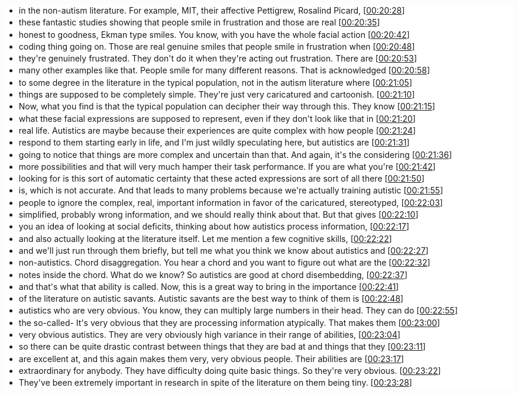 *  in the non-autism literature. For example, MIT, their affective Pettigrew, Rosalind Picard, [[00:20:28](https://www.youtube.com/watch?v=ie8a0wvIyms&t=1228.22s)]
*  these fantastic studies showing that people smile in frustration and those are real [[00:20:35](https://www.youtube.com/watch?v=ie8a0wvIyms&t=1235.42s)]
*  honest to goodness, Ekman type smiles. You know, with you have the whole facial action [[00:20:42](https://www.youtube.com/watch?v=ie8a0wvIyms&t=1242.3s)]
*  coding thing going on. Those are real genuine smiles that people smile in frustration when [[00:20:48](https://www.youtube.com/watch?v=ie8a0wvIyms&t=1248.06s)]
*  they're genuinely frustrated. They don't do it when they're acting out frustration. There are [[00:20:53](https://www.youtube.com/watch?v=ie8a0wvIyms&t=1253.6599999999999s)]
*  many other examples like that. People smile for many different reasons. That is acknowledged [[00:20:58](https://www.youtube.com/watch?v=ie8a0wvIyms&t=1258.62s)]
*  to some degree in the literature in the typical population, not in the autism literature where [[00:21:05](https://www.youtube.com/watch?v=ie8a0wvIyms&t=1265.82s)]
*  things are supposed to be completely simple. They're just very caricatured and cartoonish. [[00:21:10](https://www.youtube.com/watch?v=ie8a0wvIyms&t=1270.22s)]
*  Now, what you find is that the typical population can decipher their way through this. They know [[00:21:15](https://www.youtube.com/watch?v=ie8a0wvIyms&t=1275.58s)]
*  what these facial expressions are supposed to represent, even if they don't look like that in [[00:21:20](https://www.youtube.com/watch?v=ie8a0wvIyms&t=1280.3s)]
*  real life. Autistics are maybe because their experiences are quite complex with how people [[00:21:24](https://www.youtube.com/watch?v=ie8a0wvIyms&t=1284.3s)]
*  respond to them starting early in life, and I'm just wildly speculating here, but autistics are [[00:21:31](https://www.youtube.com/watch?v=ie8a0wvIyms&t=1291.5s)]
*  going to notice that things are more complex and uncertain than that. And again, it's the considering [[00:21:36](https://www.youtube.com/watch?v=ie8a0wvIyms&t=1296.06s)]
*  more possibilities and that will very much hamper their task performance. If you are what you're [[00:21:42](https://www.youtube.com/watch?v=ie8a0wvIyms&t=1302.14s)]
*  looking for is this sort of automatic certainty that these acted expressions are sort of all there [[00:21:50](https://www.youtube.com/watch?v=ie8a0wvIyms&t=1310.14s)]
*  is, which is not accurate. And that leads to many problems because we're actually training autistic [[00:21:55](https://www.youtube.com/watch?v=ie8a0wvIyms&t=1315.98s)]
*  people to ignore the complex, real, important information in favor of the caricatured, stereotyped, [[00:22:03](https://www.youtube.com/watch?v=ie8a0wvIyms&t=1323.26s)]
*  simplified, probably wrong information, and we should really think about that. But that gives [[00:22:10](https://www.youtube.com/watch?v=ie8a0wvIyms&t=1330.62s)]
*  you an idea of looking at social deficits, thinking about how autistics process information, [[00:22:17](https://www.youtube.com/watch?v=ie8a0wvIyms&t=1337.1s)]
*  and also actually looking at the literature itself. Let me mention a few cognitive skills, [[00:22:22](https://www.youtube.com/watch?v=ie8a0wvIyms&t=1342.6999999999998s)]
*  and we'll just run through them briefly, but tell me what you think we know about autistics and [[00:22:27](https://www.youtube.com/watch?v=ie8a0wvIyms&t=1347.6599999999999s)]
*  non-autistics. Chord disaggregation. You hear a chord and you want to figure out what are the [[00:22:32](https://www.youtube.com/watch?v=ie8a0wvIyms&t=1352.2199999999998s)]
*  notes inside the chord. What do we know? So autistics are good at chord disembedding, [[00:22:37](https://www.youtube.com/watch?v=ie8a0wvIyms&t=1357.02s)]
*  and that's what that ability is called. Now, this is a great way to bring in the importance [[00:22:41](https://www.youtube.com/watch?v=ie8a0wvIyms&t=1361.66s)]
*  of the literature on autistic savants. Autistic savants are the best way to think of them is [[00:22:48](https://www.youtube.com/watch?v=ie8a0wvIyms&t=1368.62s)]
*  autistics who are very obvious. You know, they can multiply large numbers in their head. They can do [[00:22:55](https://www.youtube.com/watch?v=ie8a0wvIyms&t=1375.02s)]
*  the so-called- It's very obvious that they are processing information atypically. That makes them [[00:23:00](https://www.youtube.com/watch?v=ie8a0wvIyms&t=1380.54s)]
*  very obvious autistics. They are very obviously high variance in their range of abilities, [[00:23:04](https://www.youtube.com/watch?v=ie8a0wvIyms&t=1384.86s)]
*  so there can be quite drastic contrast between things that they are bad at and things that they [[00:23:11](https://www.youtube.com/watch?v=ie8a0wvIyms&t=1391.8999999999999s)]
*  are excellent at, and this again makes them very, very obvious people. Their abilities are [[00:23:17](https://www.youtube.com/watch?v=ie8a0wvIyms&t=1397.1799999999998s)]
*  extraordinary for anybody. They have difficulty doing quite basic things. So they're very obvious. [[00:23:22](https://www.youtube.com/watch?v=ie8a0wvIyms&t=1402.4599999999998s)]
*  They've been extremely important in research in spite of the literature on them being tiny. [[00:23:28](https://www.youtube.com/watch?v=ie8a0wvIyms&t=1408.6999999999998s)]